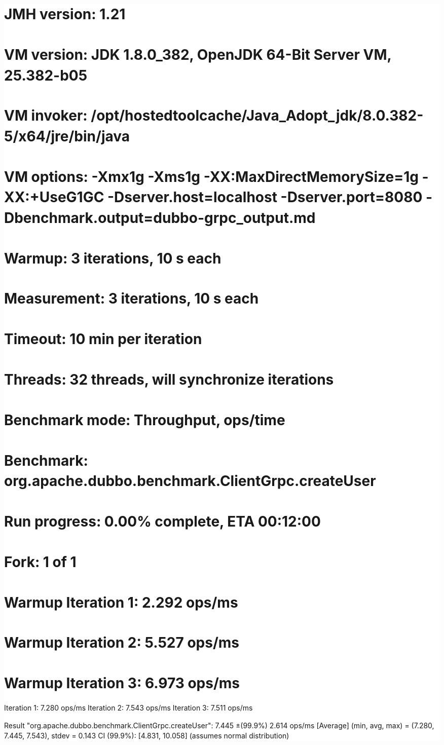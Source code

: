 # JMH version: 1.21
# VM version: JDK 1.8.0_382, OpenJDK 64-Bit Server VM, 25.382-b05
# VM invoker: /opt/hostedtoolcache/Java_Adopt_jdk/8.0.382-5/x64/jre/bin/java
# VM options: -Xmx1g -Xms1g -XX:MaxDirectMemorySize=1g -XX:+UseG1GC -Dserver.host=localhost -Dserver.port=8080 -Dbenchmark.output=dubbo-grpc_output.md
# Warmup: 3 iterations, 10 s each
# Measurement: 3 iterations, 10 s each
# Timeout: 10 min per iteration
# Threads: 32 threads, will synchronize iterations
# Benchmark mode: Throughput, ops/time
# Benchmark: org.apache.dubbo.benchmark.ClientGrpc.createUser

# Run progress: 0.00% complete, ETA 00:12:00
# Fork: 1 of 1
# Warmup Iteration   1: 2.292 ops/ms
# Warmup Iteration   2: 5.527 ops/ms
# Warmup Iteration   3: 6.973 ops/ms
Iteration   1: 7.280 ops/ms
Iteration   2: 7.543 ops/ms
Iteration   3: 7.511 ops/ms


Result "org.apache.dubbo.benchmark.ClientGrpc.createUser":
  7.445 ±(99.9%) 2.614 ops/ms [Average]
  (min, avg, max) = (7.280, 7.445, 7.543), stdev = 0.143
  CI (99.9%): [4.831, 10.058] (assumes normal distribution)
